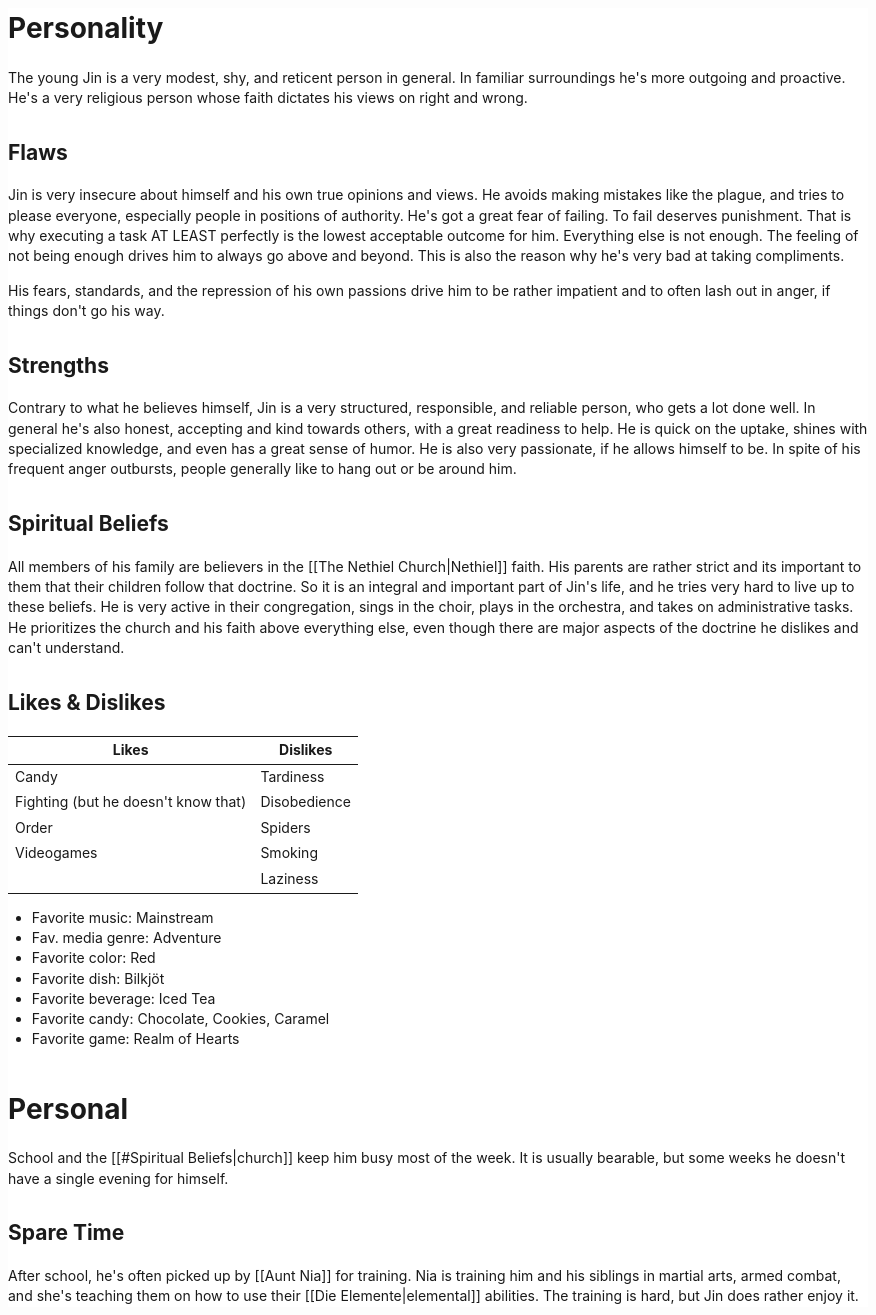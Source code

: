 # Personality
The young Jin is a very modest, shy, and reticent person in general. In familiar surroundings he's more outgoing and proactive. He's a very religious person whose faith dictates his views on right and wrong.
## Flaws
Jin is very insecure about himself and his own true opinions and views. He avoids making mistakes like the plague, and tries to please everyone, especially people in positions of authority. He's got a great fear of failing. To fail deserves punishment.
That is why executing a task AT LEAST perfectly is the lowest acceptable outcome for him. Everything else is not enough. The feeling of not being enough drives him to always go above and beyond. This is also the reason why he's very bad at taking compliments.

His fears, standards, and the repression of his own passions drive him to be rather impatient and to often lash out in anger, if things don't go his way. 
## Strengths
Contrary to what he believes himself, Jin is a very structured, responsible, and reliable person, who gets a lot done well. In general he's also honest, accepting and kind towards others, with a great readiness to help. He is quick on the uptake, shines with specialized knowledge, and even has a great sense of humor.
He is also very passionate, if he allows himself to be. In spite of his frequent anger outbursts, people generally like to hang out or be around him.
## Spiritual Beliefs
All members of his family are believers in the [[The Nethiel Church|Nethiel]] faith. His parents are rather strict and its important to them that their children follow that doctrine. So it is an integral and important part of Jin's life, and he tries very hard to live up to these beliefs.
He is very active in their congregation, sings in the choir, plays in the orchestra, and takes on administrative tasks. He prioritizes the church and his faith above everything else, even though there are major aspects of the doctrine he dislikes and can't understand.
## Likes & Dislikes

| Likes                               | Dislikes     |
| ----------------------------------- | ------------ |
| Candy                               | Tardiness    |
| Fighting (but he doesn't know that) | Disobedience |
| Order                               | Spiders      |
| Videogames                          | Smoking      |
|                                     | Laziness     |
- Favorite music: Mainstream
- Fav. media genre: Adventure
- Favorite color: Red
- Favorite dish: Bilkjöt
- Favorite beverage: Iced Tea
- Favorite candy: Chocolate, Cookies, Caramel
- Favorite game: Realm of Hearts
# Personal
School and the [[#Spiritual Beliefs|church]] keep him busy most of the week. It is usually bearable, but some weeks he doesn't have a single evening for himself.
## Spare Time
After school, he's often picked up by [[Aunt Nia]] for training. Nia is training him and his siblings in martial arts, armed combat, and she's teaching them on how to use their [[Die Elemente|elemental]] abilities. The training is hard, but Jin does rather enjoy it.